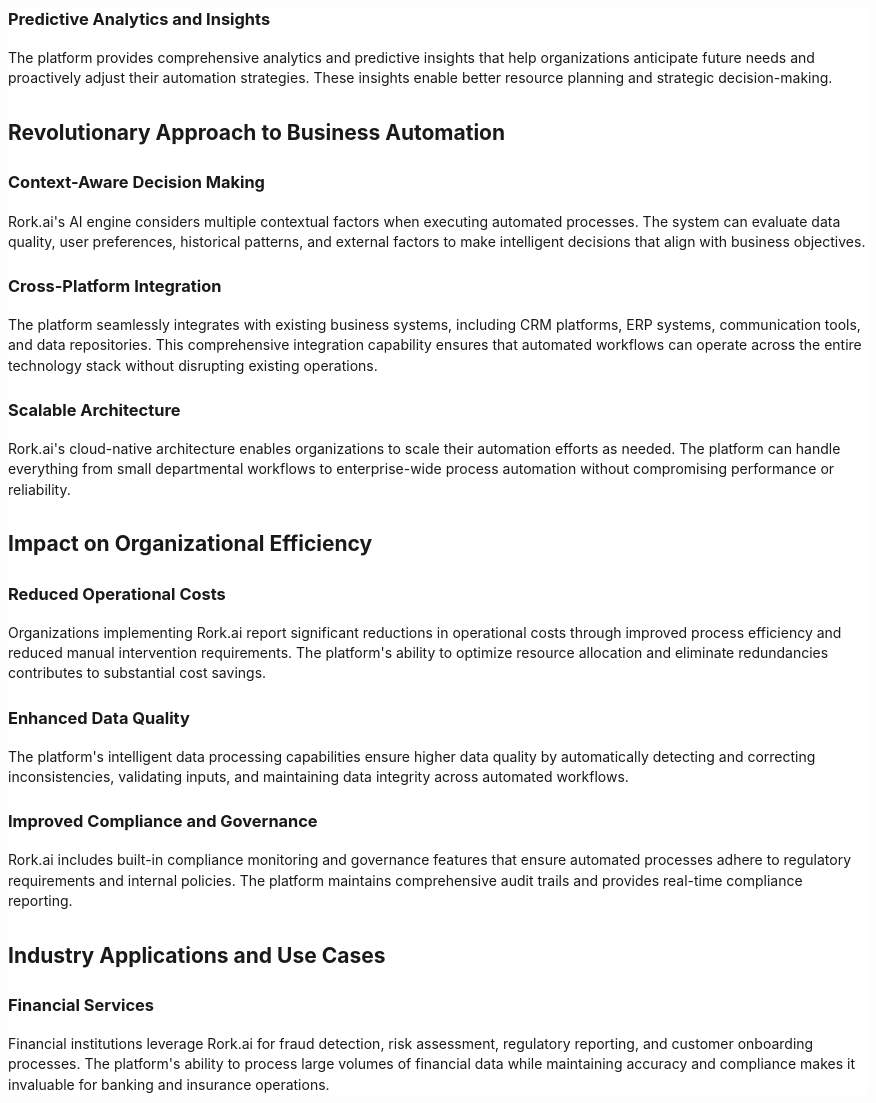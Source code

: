### Predictive Analytics and Insights
The platform provides comprehensive analytics and predictive insights that help organizations anticipate future needs and proactively adjust their automation strategies. These insights enable better resource planning and strategic decision-making.

## Revolutionary Approach to Business Automation

### Context-Aware Decision Making
Rork.ai's AI engine considers multiple contextual factors when executing automated processes. The system can evaluate data quality, user preferences, historical patterns, and external factors to make intelligent decisions that align with business objectives.

### Cross-Platform Integration
The platform seamlessly integrates with existing business systems, including CRM platforms, ERP systems, communication tools, and data repositories. This comprehensive integration capability ensures that automated workflows can operate across the entire technology stack without disrupting existing operations.

### Scalable Architecture
Rork.ai's cloud-native architecture enables organizations to scale their automation efforts as needed. The platform can handle everything from small departmental workflows to enterprise-wide process automation without compromising performance or reliability.

## Impact on Organizational Efficiency

### Reduced Operational Costs
Organizations implementing Rork.ai report significant reductions in operational costs through improved process efficiency and reduced manual intervention requirements. The platform's ability to optimize resource allocation and eliminate redundancies contributes to substantial cost savings.

### Enhanced Data Quality
The platform's intelligent data processing capabilities ensure higher data quality by automatically detecting and correcting inconsistencies, validating inputs, and maintaining data integrity across automated workflows.

### Improved Compliance and Governance
Rork.ai includes built-in compliance monitoring and governance features that ensure automated processes adhere to regulatory requirements and internal policies. The platform maintains comprehensive audit trails and provides real-time compliance reporting.

## Industry Applications and Use Cases

### Financial Services
Financial institutions leverage Rork.ai for fraud detection, risk assessment, regulatory reporting, and customer onboarding processes. The platform's ability to process large volumes of financial data while maintaining accuracy and compliance makes it invaluable for banking and insurance operations.
